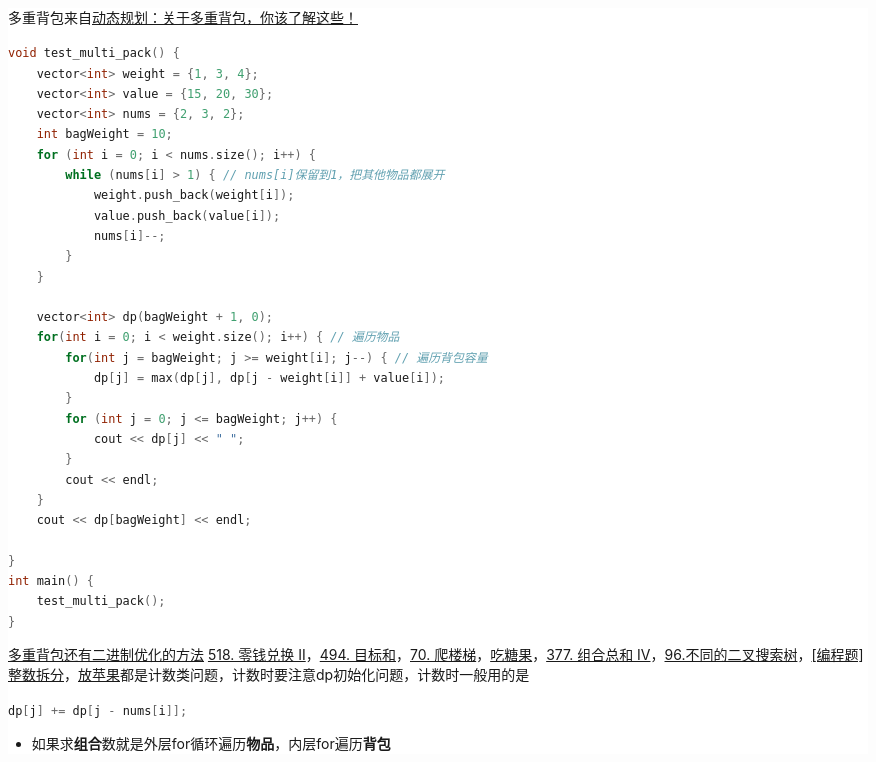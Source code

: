 多重背包来自[动态规划：关于多重背包，你该了解这些！](https://programmercarl.com/%E8%83%8C%E5%8C%85%E9%97%AE%E9%A2%98%E7%90%86%E8%AE%BA%E5%9F%BA%E7%A1%80%E5%A4%9A%E9%87%8D%E8%83%8C%E5%8C%85.html#%E5%A4%9A%E9%87%8D%E8%83%8C%E5%8C%85)
```cpp
void test_multi_pack() {
    vector<int> weight = {1, 3, 4};
    vector<int> value = {15, 20, 30};
    vector<int> nums = {2, 3, 2};
    int bagWeight = 10;
    for (int i = 0; i < nums.size(); i++) {
        while (nums[i] > 1) { // nums[i]保留到1，把其他物品都展开
            weight.push_back(weight[i]);
            value.push_back(value[i]);
            nums[i]--;
        }
    }

    vector<int> dp(bagWeight + 1, 0);
    for(int i = 0; i < weight.size(); i++) { // 遍历物品
        for(int j = bagWeight; j >= weight[i]; j--) { // 遍历背包容量
            dp[j] = max(dp[j], dp[j - weight[i]] + value[i]);
        }
        for (int j = 0; j <= bagWeight; j++) {
            cout << dp[j] << " ";
        }
        cout << endl;
    }
    cout << dp[bagWeight] << endl;

}
int main() {
    test_multi_pack();
}
```
[多重背包还有二进制优化的方法](https://blog.csdn.net/as3asddd/article/details/50839324?ops_request_misc=%257B%2522request%255Fid%2522%253A%2522167385982516800213079932%2522%252C%2522scm%2522%253A%252220140713.130102334.pc%255Fall.%2522%257D&request_id=167385982516800213079932&biz_id=0&utm_medium=distribute.pc_search_result.none-task-blog-2~all~first_rank_ecpm_v1~pc_rank_34-1-50839324-null-null.142%5Ev71%5Epc_new_rank,201%5Ev4%5Eadd_ask&utm_term=%E7%8F%8D%E6%83%9C%E7%8E%B0%E5%9C%A8,%E6%84%9F%E6%81%A9%E7%94%9F%E6%B4%BB%20%E4%BA%8C%E8%BF%9B%E5%88%B6%E4%BC%98%E5%8C%96&spm=1018.2226.3001.4187)
[518. 零钱兑换 II](https://programmercarl.com/0518.%E9%9B%B6%E9%92%B1%E5%85%91%E6%8D%A2II.html#%E6%80%9D%E8%B7%AF)，[494. 目标和](https://programmercarl.com/0494.%E7%9B%AE%E6%A0%87%E5%92%8C.html)，[70. 爬楼梯](https://programmercarl.com/0070.%E7%88%AC%E6%A5%BC%E6%A2%AF%E5%AE%8C%E5%85%A8%E8%83%8C%E5%8C%85%E7%89%88%E6%9C%AC.html)，[吃糖果](https://www.nowcoder.com/questionTerminal/72015680c32b449899e81f1470836097)，[377. 组合总和 Ⅳ](https://programmercarl.com/0377.%E7%BB%84%E5%90%88%E6%80%BB%E5%92%8C%E2%85%A3.html#_377-%E7%BB%84%E5%90%88%E6%80%BB%E5%92%8C-iv)，[96.不同的二叉搜索树](https://programmercarl.com/0096.%E4%B8%8D%E5%90%8C%E7%9A%84%E4%BA%8C%E5%8F%89%E6%90%9C%E7%B4%A2%E6%A0%91.html#%E6%80%9D%E8%B7%AF)，[\[编程题\]整数拆分](https://www.nowcoder.com/questionTerminal/376537f4609a49d296901db5139639ec)，[放苹果](https://www.nowcoder.com/questionTerminal/4f0c1e21010e4d849bde5297148e81d9)都是计数类问题，计数时要注意dp初始化问题，计数时一般用的是
```cpp
dp[j] += dp[j - nums[i]];
```
- 如果求**组合**数就是外层for循环遍历**物品**，内层for遍历**背包**
